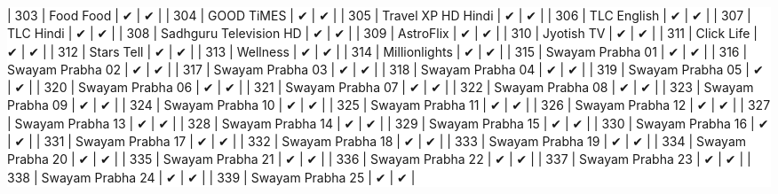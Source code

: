 | 303 |            Food Food            |   ✔    |    ✔    |
| 304 |           GOOD TiMES            |   ✔    |    ✔    |
| 305 |       Travel XP HD Hindi        |   ✔    |    ✔    |
| 306 |           TLC English           |   ✔    |    ✔    |
| 307 |            TLC Hindi            |   ✔    |    ✔    |
| 308 |     Sadhguru Television HD      |   ✔    |    ✔    |
| 309 |            AstroFlix            |   ✔    |    ✔    |
| 310 |           Jyotish TV            |   ✔    |    ✔    |
| 311 |           Click Life            |   ✔    |    ✔    |
| 312 |           Stars Tell            |   ✔    |    ✔    |
| 313 |            Wellness             |   ✔    |    ✔    |
| 314 |          Millionlights          |   ✔    |    ✔    |
| 315 |        Swayam Prabha 01         |   ✔    |    ✔    |
| 316 |        Swayam Prabha 02         |   ✔    |    ✔    |
| 317 |        Swayam Prabha 03         |   ✔    |    ✔    |
| 318 |        Swayam Prabha 04         |   ✔    |    ✔    |
| 319 |        Swayam Prabha 05         |   ✔    |    ✔    |
| 320 |        Swayam Prabha 06         |   ✔    |    ✔    |
| 321 |        Swayam Prabha 07         |   ✔    |    ✔    |
| 322 |        Swayam Prabha 08         |   ✔    |    ✔    |
| 323 |        Swayam Prabha 09         |   ✔    |    ✔    |
| 324 |        Swayam Prabha 10         |   ✔    |    ✔    |
| 325 |        Swayam Prabha 11         |   ✔    |    ✔    |
| 326 |        Swayam Prabha 12         |   ✔    |    ✔    |
| 327 |        Swayam Prabha 13         |   ✔    |    ✔    |
| 328 |        Swayam Prabha 14         |   ✔    |    ✔    |
| 329 |        Swayam Prabha 15         |   ✔    |    ✔    |
| 330 |        Swayam Prabha 16         |   ✔    |    ✔    |
| 331 |        Swayam Prabha 17         |   ✔    |    ✔    |
| 332 |        Swayam Prabha 18         |   ✔    |    ✔    |
| 333 |        Swayam Prabha 19         |   ✔    |    ✔    |
| 334 |        Swayam Prabha 20         |   ✔    |    ✔    |
| 335 |        Swayam Prabha 21         |   ✔    |    ✔    |
| 336 |        Swayam Prabha 22         |   ✔    |    ✔    |
| 337 |        Swayam Prabha 23         |   ✔    |    ✔    |
| 338 |        Swayam Prabha 24         |   ✔    |    ✔    |
| 339 |        Swayam Prabha 25         |   ✔    |    ✔    |